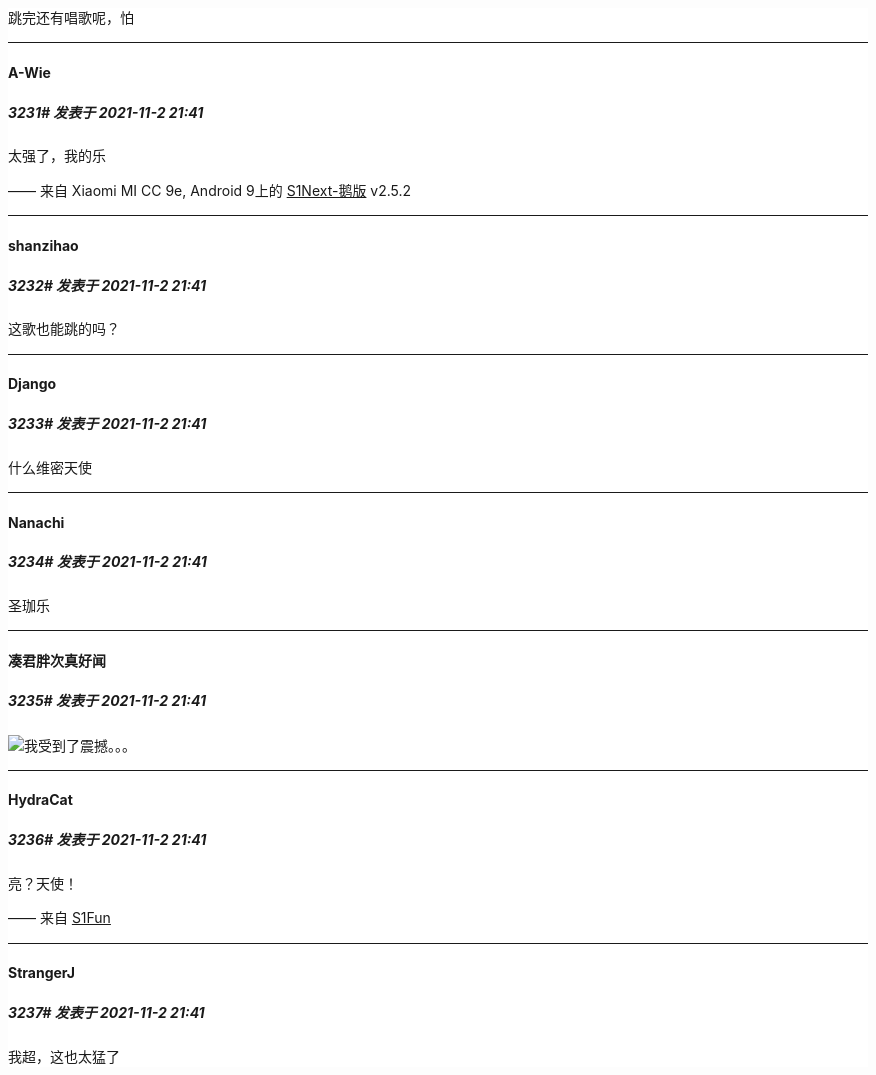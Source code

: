 跳完还有唱歌呢，怕

*****

####  A-Wie  
##### 3231#       发表于 2021-11-2 21:41

太强了，我的乐

—— 来自 Xiaomi MI CC 9e, Android 9上的 [S1Next-鹅版](https://github.com/ykrank/S1-Next/releases) v2.5.2

*****

####  shanzihao  
##### 3232#       发表于 2021-11-2 21:41

这歌也能跳的吗？

*****

####  Django  
##### 3233#       发表于 2021-11-2 21:41

什么维密天使

*****

####  Nanachi  
##### 3234#       发表于 2021-11-2 21:41

圣珈乐

*****

####  凑君胖次真好闻  
##### 3235#       发表于 2021-11-2 21:41

<img src="https://static.saraba1st.com/image/smiley/face2017/182.png" referrerpolicy="no-referrer">我受到了震撼。。。

*****

####  HydraCat  
##### 3236#       发表于 2021-11-2 21:41

亮？天使！

—— 来自 [S1Fun](https://s1fun.koalcat.com)

*****

####  StrangerJ  
##### 3237#       发表于 2021-11-2 21:41

我超，这也太猛了
